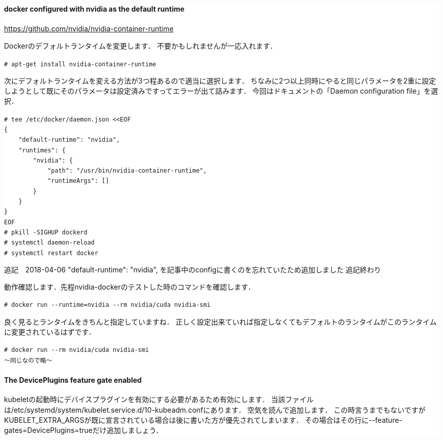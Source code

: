 #### docker configured with nvidia as the default runtime

https://github.com/nvidia/nvidia-container-runtime

Dockerのデフォルトランタイムを変更します．
不要かもしれませんが一応入れます．

```
# apt-get install nvidia-container-runtime
```

次にデフォルトランタイムを変える方法が3つ程あるので適当に選択します．
ちなみに2つ以上同時にやると同じパラメータを2重に設定しようとして既にそのパラメータは設定済みですってエラーが出て詰みます．
今回はドキュメントの「Daemon configuration file」を選択．

```
# tee /etc/docker/daemon.json <<EOF
{
    "default-runtime": "nvidia",
    "runtimes": {
        "nvidia": {
            "path": "/usr/bin/nvidia-container-runtime",
            "runtimeArgs": []
        }
    }
}
EOF
# pkill -SIGHUP dockerd
# systemctl daemon-reload
# systemctl restart docker
```

追記　2018-04-06
"default-runtime": "nvidia",
を記事中のconfigに書くのを忘れていたため追加しました
追記終わり

動作確認します．先程nvidia-dockerのテストした時のコマンドを確認します．

```
# docker run --runtime=nvidia --rm nvidia/cuda nvidia-smi
```

良く見るとランタイムをきちんと指定していますね．
正しく設定出来ていれば指定しなくてもデフォルトのランタイムがこのランタイムに変更されているはずです．

```
# docker run --rm nvidia/cuda nvidia-smi
～同じなので略～
```

#### The DevicePlugins feature gate enabled

kubeletの起動時にデバイスプラグインを有効にする必要があるため有効にします．
当該ファイルは/etc/systemd/system/kubelet.service.d/10-kubeadm.confにあります．
空気を読んで追加します．
この時言うまでもないですがKUBELET_EXTRA_ARGSが既に宣言されている場合は後に書いた方が優先されてしまいます．
その場合はその行に--feature-gates=DevicePlugins=trueだけ追加しましょう．
